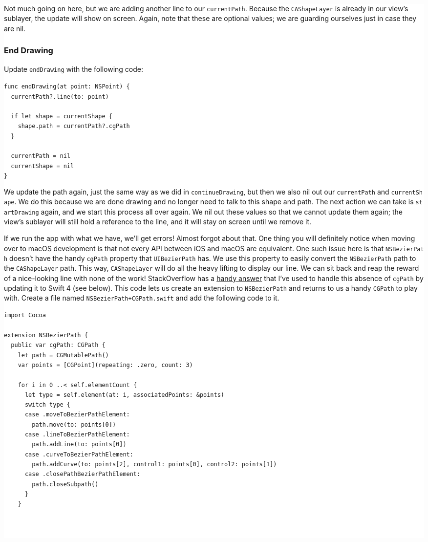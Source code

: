 Not much going on here, but we are adding another line to our <code>currentPath</code>. Because the <code>CAShapeLayer</code> is already in our view’s sublayer, the update will show on screen. Again, note that these are optional values; we are guarding ourselves just in case they are nil.</p>

### End Drawing

Update <code>endDrawing</code> with the following code:

<pre><code class="language-markup">func endDrawing(at point: NSPoint) {
  currentPath?.line(to: point)

  if let shape = currentShape {
    shape.path = currentPath?.cgPath
  }

  currentPath = nil
  currentShape = nil
}
</code></pre>

We update the path again, just the same way as we did in <code>continueDrawing</code>, but then we also nil out our <code>currentPath</code> and <code>currentShape</code>. We do this because we are done drawing and no longer need to talk to this shape and path. The next action we can take is <code>startDrawing</code> again, and we start this process all over again. We nil out these values so that we cannot update them again; the view’s sublayer will still hold a reference to the line, and it will stay on screen until we remove it.

If we run the app with what we have, we’ll get errors! Almost forgot about that. One thing you will definitely notice when moving over to macOS development is that not every API between iOS and macOS are equivalent. One such issue here is that <code>NSBezierPath</code> doesn’t have the handy <code>cgPath</code> property that <code>UIBezierPath</code> has. We use this property to easily convert the <code>NSBezierPath</code> path to the <code>CAShapeLayer</code> path. This way, <code>CAShapeLayer</code> will do all the heavy lifting to display our line. We can sit back and reap the reward of a nice-looking line with none of the work! StackOverflow has a <a href="https://stackoverflow.com/questions/1815568/how-can-i-convert-nsbezierpath-to-cgpath/38860552#38860552">handy answer</a> that I’ve used to handle this absence of <code>cgPath</code> by updating it to Swift 4 (see below). This code lets us create an extension to <code>NSBezierPath</code> and returns to us a handy <code>CGPath</code> to play with. Create a file named <code>NSBezierPath+CGPath.swift</code> and add the following code to it.</p>

<pre><code class="language-markup">import Cocoa

extension NSBezierPath {
  public var cgPath: CGPath {
    let path = CGMutablePath()
    var points = [CGPoint](repeating: .zero, count: 3)

    for i in 0 ..&lt; self.elementCount {
      let type = self.element(at: i, associatedPoints: &amp;points)
      switch type {
      case .moveToBezierPathElement:
        path.move(to: points[0])
      case .lineToBezierPathElement:
        path.addLine(to: points[0])
      case .curveToBezierPathElement:
        path.addCurve(to: points[2], control1: points[0], control2: points[1])
      case .closePathBezierPathElement:
        path.closeSubpath()
      }
    }
